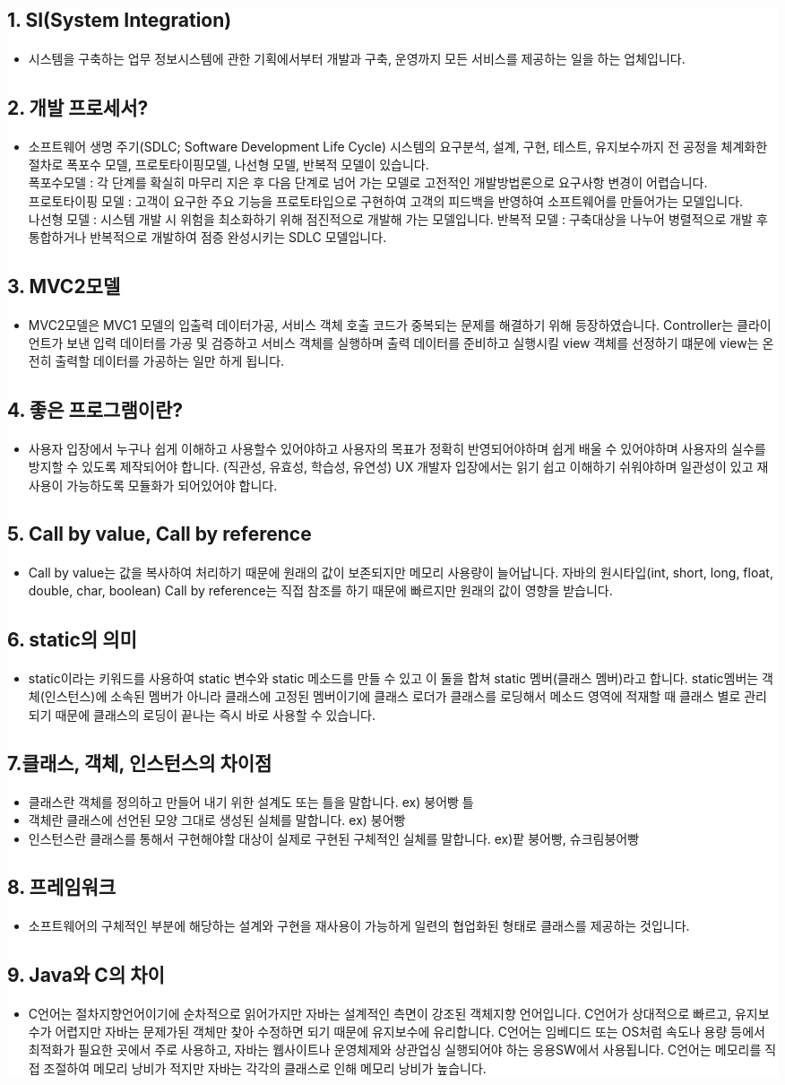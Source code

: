 ## 1. SI(System Integration)
- 시스템을 구축하는 업무
정보시스템에 관한 기획에서부터 개발과 구축, 운영까지 모든 서비스를 제공하는 일을 하는 업체입니다.

## 2. 개발 프로세서? 
- 소프트웨어 생명 주기(SDLC; Software Development Life Cycle)
시스템의 요구분석, 설계, 구현, 테스트, 유지보수까지 전 공정을 체계화한 절차로 폭포수 모델, 프로토타이핑모델, 나선형 모델, 반복적 모델이 있습니다.  
폭포수모델 : 각 단계를 확실히 마무리 지은 후 다음 단계로 넘어 가는 모델로 고전적인 개발방법론으로 요구사항 변경이 어렵습니다.  
프로토타이핑 모델 : 고객이 요구한 주요 기능을 프로토타입으로 구현하여 고객의 피드백을 반영하여 소프트웨어를 만들어가는 모델입니다.  
나선형 모델 : 시스템 개발 시 위험을 최소화하기 위해 점진적으로 개발해 가는 모델입니다.
반복적 모델 : 구축대상을 나누어 병렬적으로 개발 후 통합하거나 반복적으로 개발하여 점증 완성시키는  SDLC 모델입니다.

## 3. MVC2모델
- MVC2모델은 MVC1 모델의 입출력 데이터가공, 서비스 객체 호출 코드가 중복되는 문제를 해결하기 위해 등장하였습니다.
Controller는 클라이언트가 보낸 입력 데이터를 가공 및 검증하고 서비스 객체를 실행하며 출력 데이터를 준비하고 실행시킬 view 객체를 선정하기 떄문에 view는 온전히 출력할 데이터를 가공하는 일만 하게 됩니다.

## 4. 좋은 프로그램이란?
- 사용자 입장에서 누구나 쉽게 이해하고 사용할수 있어야하고 사용자의 목표가 정확히 반영되어야하며 쉽게 배울 수 있어야하며 사용자의 실수를 방지할 수 있도록 제작되어야 합니다. (직관성, 유효성, 학습성, 유연성)  UX
개발자 입장에서는 읽기 쉽고 이해하기 쉬워야하며 일관성이 있고 재사용이 가능하도록 모듈화가 되어있어야 합니다.

## 5. Call by value, Call by reference
- Call by value는 값을 복사하여 처리하기 때문에 원래의 값이 보존되지만 메모리 사용량이 늘어납니다. 자바의 원시타입(int, short, long, float, double, char, boolean)
Call by reference는 직접 참조를 하기 때문에 빠르지만 원래의 값이 영향을 받습니다. 

## 6. static의 의미
- static이라는 키워드를 사용하여 static 변수와 static 메소드를 만들 수 있고 이 둘을 합쳐 static 멤버(클래스 멤버)라고 합니다.
static멤버는 객체(인스턴스)에 소속된 멤버가 아니라 클래스에 고정된 멤버이기에 클래스 로더가 클래스를 로딩해서 메소드 영역에 적재할 때 클래스 별로 관리되기 때문에 클래스의 로딩이 끝나는 즉시 바로 사용할 수 있습니다.

## 7.클래스, 객체, 인스턴스의 차이점
- 클래스란 객체를 정의하고 만들어 내기 위한 설계도 또는 틀을 말합니다. ex) 붕어빵 틀
- 객체란 클래스에 선언된 모양 그대로 생성된 실체를 말합니다. ex) 붕어빵
- 인스턴스란 클래스를 통해서 구현해야할 대상이 실제로 구현된 구체적인 실체를 말합니다. ex)팥 붕어빵, 슈크림붕어빵

## 8. 프레임워크
- 소프트웨어의 구체적인 부분에 해당하는 설계와 구현을 재사용이 가능하게 일련의 협업화된 형태로 클래스를 제공하는 것입니다.

## 9. Java와 C의 차이
- C언어는 절차지향언어이기에 순차적으로 읽어가지만 자바는 설계적인 측면이 강조된 객체지향 언어입니다.
C언어가 상대적으로 빠르고, 유지보수가 어렵지만 자바는 문제가된 객체만 찾아 수정하면 되기 때문에 유지보수에 유리합니다.
C언어는 임베디드 또는 OS처럼 속도나 용량 등에서 최적화가 필요한 곳에서 주로 사용하고, 자바는 웹사이트나 운영체제와 상관업싱 실행되어야 하는 응용SW에서 사용됩니다.
C언어는 메모리를 직접 조절하여 메모리 낭비가 적지만 자바는 각각의 클래스로 인해 메모리 낭비가 높습니다.
